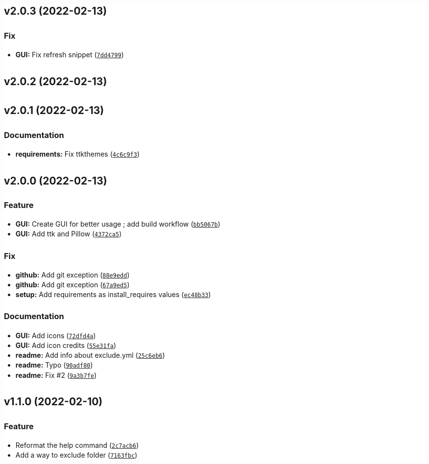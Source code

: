 ## v2.0.3 (2022-02-13)
### Fix
* **GUI:** Fix refresh snippet ([`7dd4799`](https://github.com/Mara-Li/Obsidian-Snippet-Manager/commit/7dd47997ddd65f68af51fcad8c0b9099dba5d128))

## v2.0.2 (2022-02-13)


## v2.0.1 (2022-02-13)
### Documentation
* **requirements:** Fix ttkthemes ([`4c6c9f3`](https://github.com/Mara-Li/Obsidian-Snippet-Manager/commit/4c6c9f34198b10949df22ed58c58284c2c57ddf1))

## v2.0.0 (2022-02-13)
### Feature
* **GUI:** Create GUI for better usage ; add build workflow ([`bb5067b`](https://github.com/Mara-Li/Obsidian-Snippet-Manager/commit/bb5067ba498b163e25aecd4655935dc07f76abf4))
* **GUI:** Add ttk and Pillow ([`4372ca5`](https://github.com/Mara-Li/Obsidian-Snippet-Manager/commit/4372ca5cca08b87fb3d92b01801c421440232a8d))

### Fix
* **github:** Add git exception ([`88e9edd`](https://github.com/Mara-Li/Obsidian-Snippet-Manager/commit/88e9edde2f6e83dbdb6ac495b5d47b4c38cc0812))
* **github:** Add git exception ([`67a9ed5`](https://github.com/Mara-Li/Obsidian-Snippet-Manager/commit/67a9ed53ed7bceb7be5559717cdb8b943d18e3ed))
* **setup:** Add requirements as install_requires values ([`ec48b33`](https://github.com/Mara-Li/Obsidian-Snippet-Manager/commit/ec48b33f13987eb818aed30762efa1b50aa90a1c))

### Documentation
* **GUI:** Add icons ([`72dfd4a`](https://github.com/Mara-Li/Obsidian-Snippet-Manager/commit/72dfd4acd69d2ee622946338fdbfd510bf5fd716))
* **GUI:** Add icon credits ([`55e31fa`](https://github.com/Mara-Li/Obsidian-Snippet-Manager/commit/55e31fa8172dbf74626b70ddaad0249ae5187d81))
* **readme:** Add info about exclude.yml ([`25c6eb6`](https://github.com/Mara-Li/Obsidian-Snippet-Manager/commit/25c6eb6a792dcec98ee0d253fb31f296a946e74d))
* **readme:** Typo ([`90adf80`](https://github.com/Mara-Li/Obsidian-Snippet-Manager/commit/90adf80ac53e0cfd64cc36c7f396a0c3d2cb0557))
* **readme:** Fix #2 ([`9a3b7fe`](https://github.com/Mara-Li/Obsidian-Snippet-Manager/commit/9a3b7feeaebea452877fe31936b5c17f2530f168))

## v1.1.0 (2022-02-10)
### Feature
* Reformat the help command ([`2c7acb6`](https://github.com/Mara-Li/Obsidian-Snippet-Manager/commit/2c7acb66b914b0fe439fa99892253b4927dc82c1))
* Add a way to exclude folder ([`7163fbc`](https://github.com/Mara-Li/Obsidian-Snippet-Manager/commit/7163fbc34b1a2f87f6382986dce216757761d37b))
